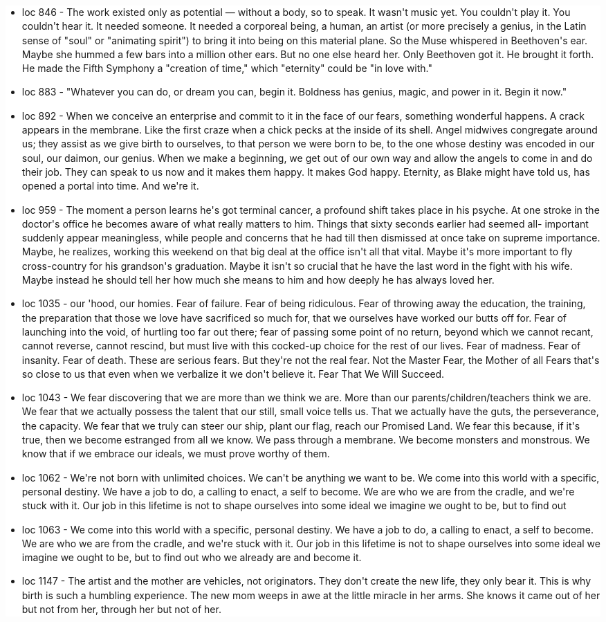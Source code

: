  - loc 846 - The work existed only as potential — without a body, so to speak. It wasn't music yet. You couldn't play it. You couldn't hear it. It needed someone. It needed a corporeal being, a human, an artist (or more precisely a genius, in the Latin sense of "soul" or "animating spirit") to bring it into being on this material plane. So the Muse whispered in Beethoven's ear. Maybe she hummed a few bars into a million other ears. But no one else heard her. Only Beethoven got it. He brought it forth. He made the Fifth Symphony a "creation of time," which "eternity" could be "in love with."

 - loc 883 - "Whatever you can do, or dream you can, begin it. Boldness has genius, magic, and power in it. Begin it now."

 - loc 892 - When we conceive an enterprise and commit to it in the face of our fears, something wonderful happens. A crack appears in the membrane. Like the first craze when a chick pecks at the inside of its shell. Angel midwives congregate around us; they assist as we give birth to ourselves, to that person we were born to be, to the one whose destiny was encoded in our soul, our daimon, our genius. When we make a beginning, we get out of our own way and allow the angels to come in and do their job. They can speak to us now and it makes them happy. It makes God happy. Eternity, as Blake might have told us, has opened a portal into time. And we're it.

 - loc 959 - The moment a person learns he's got terminal cancer, a profound shift takes place in his psyche. At one stroke in the doctor's office he becomes aware of what really matters to him. Things that sixty seconds earlier had seemed all- important suddenly appear meaningless, while people and concerns that he had till then dismissed at once take on supreme importance. Maybe, he realizes, working this weekend on that big deal at the office isn't all that vital. Maybe it's more important to fly cross-country for his grandson's graduation. Maybe it isn't so crucial that he have the last word in the fight with his wife. Maybe instead he should tell her how much she means to him and how deeply he has always loved her.

 - loc 1035 - our 'hood, our homies. Fear of failure. Fear of being ridiculous. Fear of throwing away the education, the training, the preparation that those we love have sacrificed so much for, that we ourselves have worked our butts off for. Fear of launching into the void, of hurtling too far out there; fear of passing some point of no return, beyond which we cannot recant, cannot reverse, cannot rescind, but must live with this cocked-up choice for the rest of our lives. Fear of madness. Fear of insanity. Fear of death. These are serious fears. But they're not the real fear. Not the Master Fear, the Mother of all Fears that's so close to us that even when we verbalize it we don't believe it. Fear That We Will Succeed.

 - loc 1043 - We fear discovering that we are more than we think we are. More than our parents/children/teachers think we are. We fear that we actually possess the talent that our still, small voice tells us. That we actually have the guts, the perseverance, the capacity. We fear that we truly can steer our ship, plant our flag, reach our Promised Land. We fear this because, if it's true, then we become estranged from all we know. We pass through a membrane. We become monsters and monstrous. We know that if we embrace our ideals, we must prove worthy of them.

 - loc 1062 - We're not born with unlimited choices. We can't be anything we want to be. We come into this world with a specific, personal destiny. We have a job to do, a calling to enact, a self to become. We are who we are from the cradle, and we're stuck with it. Our job in this lifetime is not to shape ourselves into some ideal we imagine we ought to be, but to find out

 - loc 1063 - We come into this world with a specific, personal destiny. We have a job to do, a calling to enact, a self to become. We are who we are from the cradle, and we're stuck with it. Our job in this lifetime is not to shape ourselves into some ideal we imagine we ought to be, but to find out who we already are and become it.

 - loc 1147 - The artist and the mother are vehicles, not originators. They don't create the new life, they only bear it. This is why birth is such a humbling experience. The new mom weeps in awe at the little miracle in her arms. She knows it came out of her but not from her, through her but not of her.
